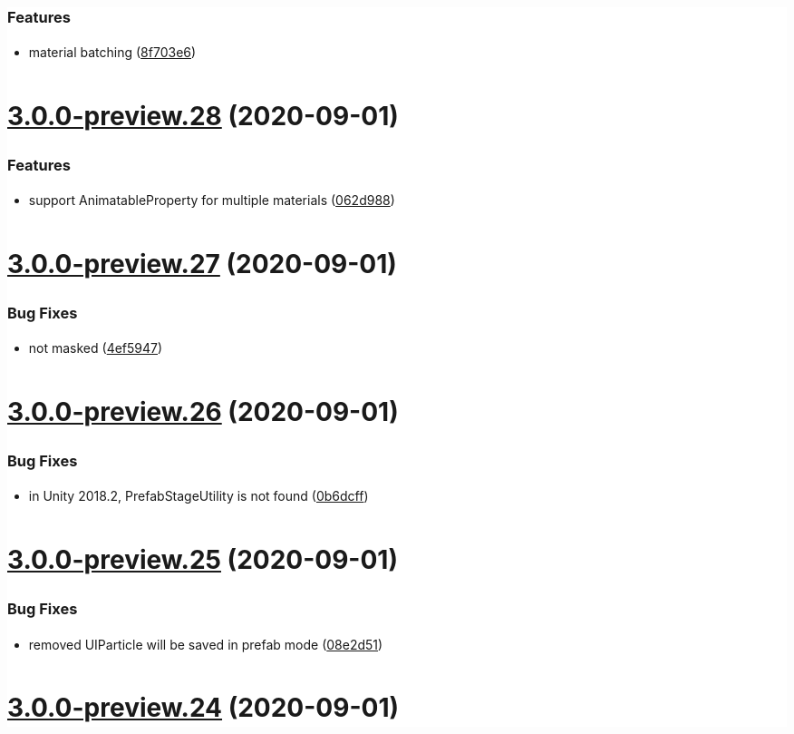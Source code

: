 ### Features

* material batching ([8f703e6](https://github.com/mob-sakai/ParticleEffectForUGUI/commit/8f703e6d2c0e8229ca14b25638dae5d91a5658c3))

# [3.0.0-preview.28](https://github.com/mob-sakai/ParticleEffectForUGUI/compare/v3.0.0-preview.27...v3.0.0-preview.28) (2020-09-01)


### Features

* support AnimatableProperty for multiple materials ([062d988](https://github.com/mob-sakai/ParticleEffectForUGUI/commit/062d9887fb8b096250ec3b43d9aa82637940a8bb))

# [3.0.0-preview.27](https://github.com/mob-sakai/ParticleEffectForUGUI/compare/v3.0.0-preview.26...v3.0.0-preview.27) (2020-09-01)


### Bug Fixes

* not masked ([4ef5947](https://github.com/mob-sakai/ParticleEffectForUGUI/commit/4ef5947baa325002aecd1ccbdc75056a6567f14b))

# [3.0.0-preview.26](https://github.com/mob-sakai/ParticleEffectForUGUI/compare/v3.0.0-preview.25...v3.0.0-preview.26) (2020-09-01)


### Bug Fixes

* in Unity 2018.2, PrefabStageUtility is not found ([0b6dcff](https://github.com/mob-sakai/ParticleEffectForUGUI/commit/0b6dcff5d6356db497532daa0a26804852e8de24))

# [3.0.0-preview.25](https://github.com/mob-sakai/ParticleEffectForUGUI/compare/v3.0.0-preview.24...v3.0.0-preview.25) (2020-09-01)


### Bug Fixes

* removed UIParticle will be saved in prefab mode ([08e2d51](https://github.com/mob-sakai/ParticleEffectForUGUI/commit/08e2d51c73a294d44974e7fba35e2477f04e6860))

# [3.0.0-preview.24](https://github.com/mob-sakai/ParticleEffectForUGUI/compare/v3.0.0-preview.23...v3.0.0-preview.24) (2020-09-01)
